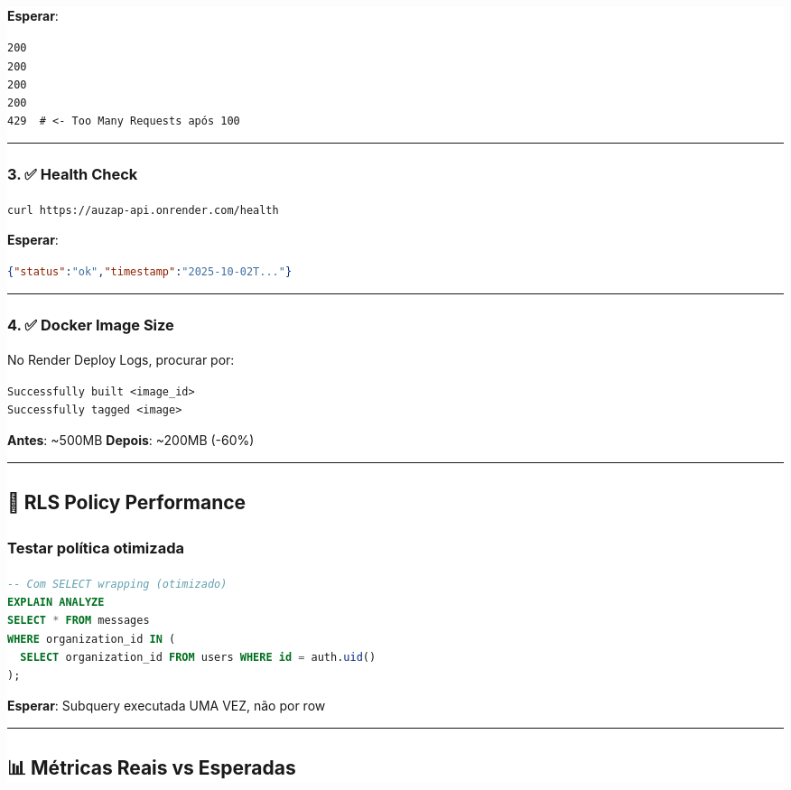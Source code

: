 **Esperar**:
```
200
200
200
200
429  # <- Too Many Requests após 100
```

---

### 3. ✅ Health Check

```bash
curl https://auzap-api.onrender.com/health
```

**Esperar**:
```json
{"status":"ok","timestamp":"2025-10-02T..."}
```

---

### 4. ✅ Docker Image Size

No Render Deploy Logs, procurar por:

```
Successfully built <image_id>
Successfully tagged <image>
```

**Antes**: ~500MB
**Depois**: ~200MB (-60%)

---

## 🎯 RLS Policy Performance

### Testar política otimizada

```sql
-- Com SELECT wrapping (otimizado)
EXPLAIN ANALYZE
SELECT * FROM messages
WHERE organization_id IN (
  SELECT organization_id FROM users WHERE id = auth.uid()
);
```

**Esperar**: Subquery executada UMA VEZ, não por row

---

## 📊 Métricas Reais vs Esperadas
